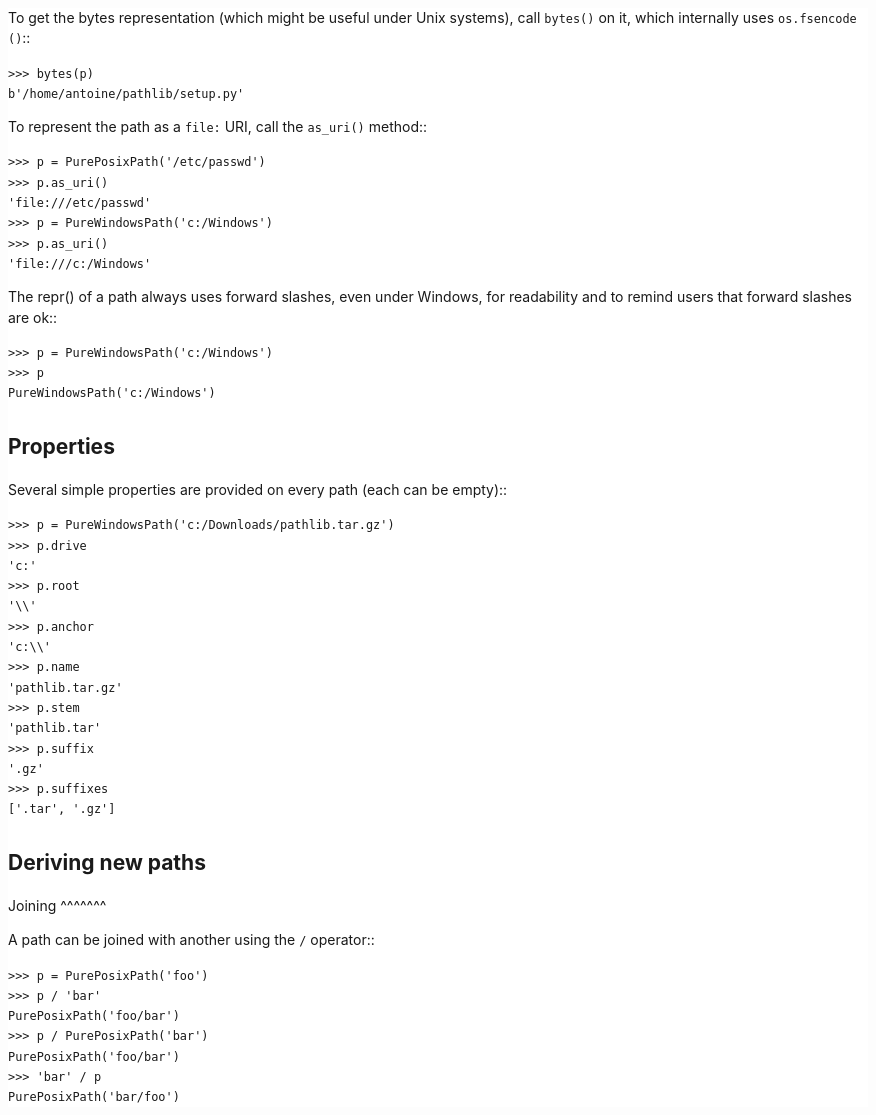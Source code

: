To get the bytes representation (which might be useful under Unix systems),
call ``bytes()`` on it, which internally uses ``os.fsencode()``::

    >>> bytes(p)
    b'/home/antoine/pathlib/setup.py'

To represent the path as a ``file:`` URI, call the ``as_uri()`` method::

    >>> p = PurePosixPath('/etc/passwd')
    >>> p.as_uri()
    'file:///etc/passwd'
    >>> p = PureWindowsPath('c:/Windows')
    >>> p.as_uri()
    'file:///c:/Windows'

The repr() of a path always uses forward slashes, even under Windows, for
readability and to remind users that forward slashes are ok::

    >>> p = PureWindowsPath('c:/Windows')
    >>> p
    PureWindowsPath('c:/Windows')


Properties
----------

Several simple properties are provided on every path (each can be empty)::

    >>> p = PureWindowsPath('c:/Downloads/pathlib.tar.gz')
    >>> p.drive
    'c:'
    >>> p.root
    '\\'
    >>> p.anchor
    'c:\\'
    >>> p.name
    'pathlib.tar.gz'
    >>> p.stem
    'pathlib.tar'
    >>> p.suffix
    '.gz'
    >>> p.suffixes
    ['.tar', '.gz']


Deriving new paths
------------------

Joining
^^^^^^^

A path can be joined with another using the ``/`` operator::

    >>> p = PurePosixPath('foo')
    >>> p / 'bar'
    PurePosixPath('foo/bar')
    >>> p / PurePosixPath('bar')
    PurePosixPath('foo/bar')
    >>> 'bar' / p
    PurePosixPath('bar/foo')
